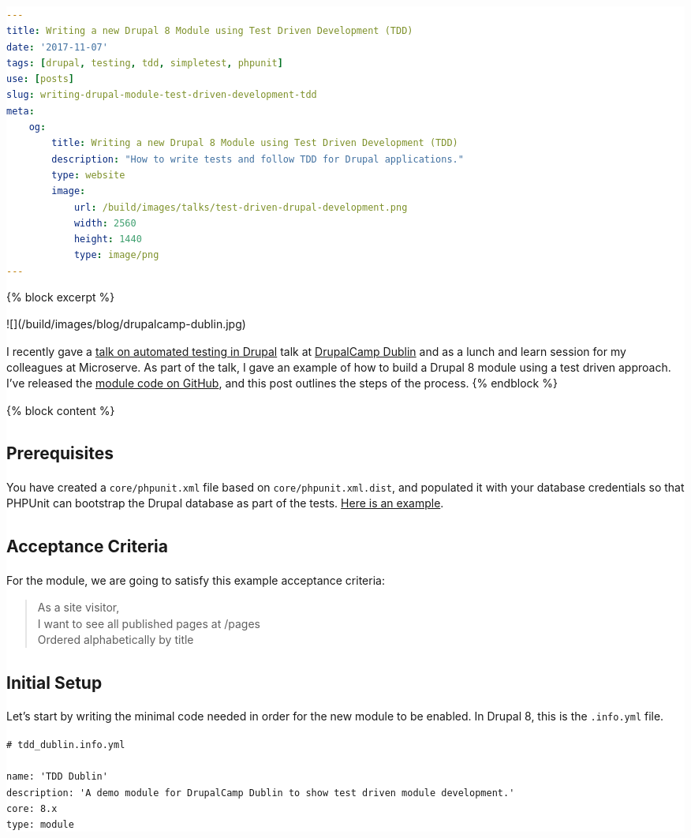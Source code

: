 ```yaml
---
title: Writing a new Drupal 8 Module using Test Driven Development (TDD)
date: '2017-11-07'
tags: [drupal, testing, tdd, simpletest, phpunit]
use: [posts]
slug: writing-drupal-module-test-driven-development-tdd
meta:
    og:
        title: Writing a new Drupal 8 Module using Test Driven Development (TDD)
        description: "How to write tests and follow TDD for Drupal applications."
        type: website
        image:
            url: /build/images/talks/test-driven-drupal-development.png
            width: 2560
            height: 1440
            type: image/png
---
```

{% block excerpt %}
<p class="text-center" markdown="1">![](/build/images/blog/drupalcamp-dublin.jpg)</p>

I recently gave a [talk on automated testing in Drupal][0] talk at [DrupalCamp Dublin][1] and as a lunch and learn session for my colleagues at Microserve. As part of the talk, I gave an example of how to build a Drupal 8 module using a test driven approach. I’ve released the [module code on GitHub][2], and this post outlines the steps of the process.
{% endblock %}

{% block content %}
## Prerequisites

You have created a `core/phpunit.xml` file based on `core/phpunit.xml.dist`, and populated it with your database credentials so that PHPUnit can bootstrap the Drupal database as part of the tests. [Here is an example][5].

## Acceptance Criteria

For the module, we are going to satisfy this example acceptance criteria:

> As a site visitor,<br>
> I want to see all published pages at /pages<br>
> Ordered alphabetically by title

## Initial Setup

Let’s start by writing the minimal code needed in order for the new module to
be enabled. In Drupal 8, this is the `.info.yml` file.

```language-yaml
# tdd_dublin.info.yml

name: 'TDD Dublin'
description: 'A demo module for DrupalCamp Dublin to show test driven module development.'
core: 8.x
type: module
```


[0]: {{site.url}}/talks/tdd-test-driven-drupal
[1]: http://2017.drupal.ie
[2]: https://github.com/opdavies/tdd_dublin
[3]: https://packagist.org/packages/tightenco/collect
[4]: http://php.net/manual/en/function.array-column.php
[5]: https://gist.github.com/opdavies/dc5f0cea46ccd349b34a9f3a463c14bb